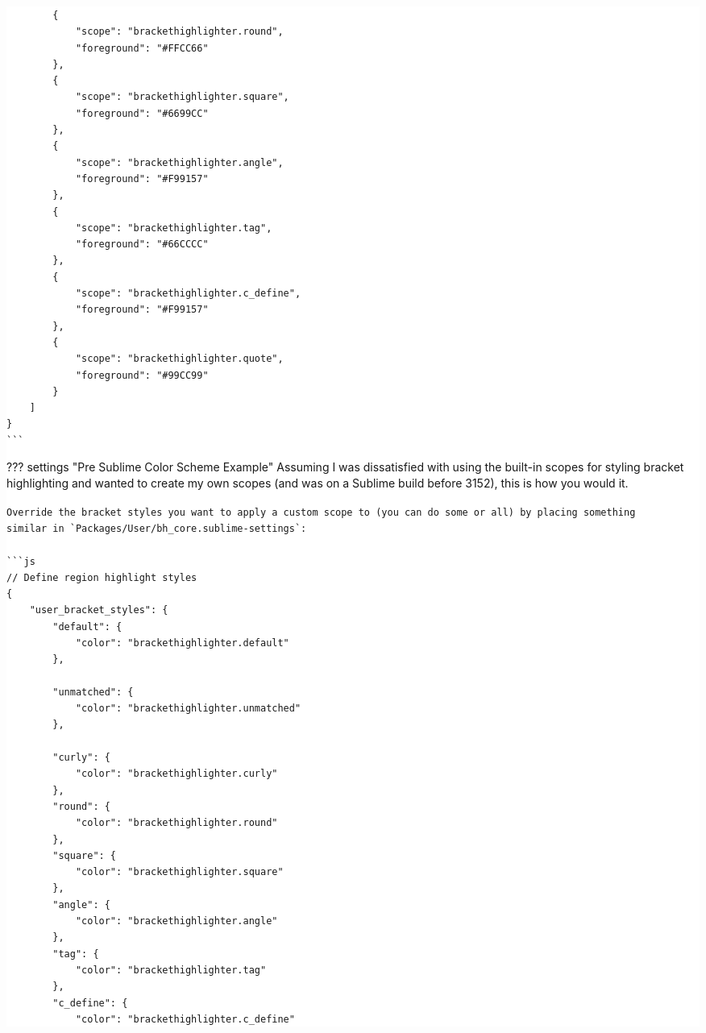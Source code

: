             {
                "scope": "brackethighlighter.round",
                "foreground": "#FFCC66"
            },
            {
                "scope": "brackethighlighter.square",
                "foreground": "#6699CC"
            },
            {
                "scope": "brackethighlighter.angle",
                "foreground": "#F99157"
            },
            {
                "scope": "brackethighlighter.tag",
                "foreground": "#66CCCC"
            },
            {
                "scope": "brackethighlighter.c_define",
                "foreground": "#F99157"
            },
            {
                "scope": "brackethighlighter.quote",
                "foreground": "#99CC99"
            }
        ]
    }
    ```

??? settings "Pre Sublime Color Scheme Example"
    Assuming I was dissatisfied with using the built-in scopes for styling bracket highlighting and wanted to create my
    own scopes (and was on a Sublime build before 3152), this is how you would it.

    Override the bracket styles you want to apply a custom scope to (you can do some or all) by placing something
    similar in `Packages/User/bh_core.sublime-settings`:

    ```js
    // Define region highlight styles
    {
        "user_bracket_styles": {
            "default": {
                "color": "brackethighlighter.default"
            },

            "unmatched": {
                "color": "brackethighlighter.unmatched"
            },

            "curly": {
                "color": "brackethighlighter.curly"
            },
            "round": {
                "color": "brackethighlighter.round"
            },
            "square": {
                "color": "brackethighlighter.square"
            },
            "angle": {
                "color": "brackethighlighter.angle"
            },
            "tag": {
                "color": "brackethighlighter.tag"
            },
            "c_define": {
                "color": "brackethighlighter.c_define"